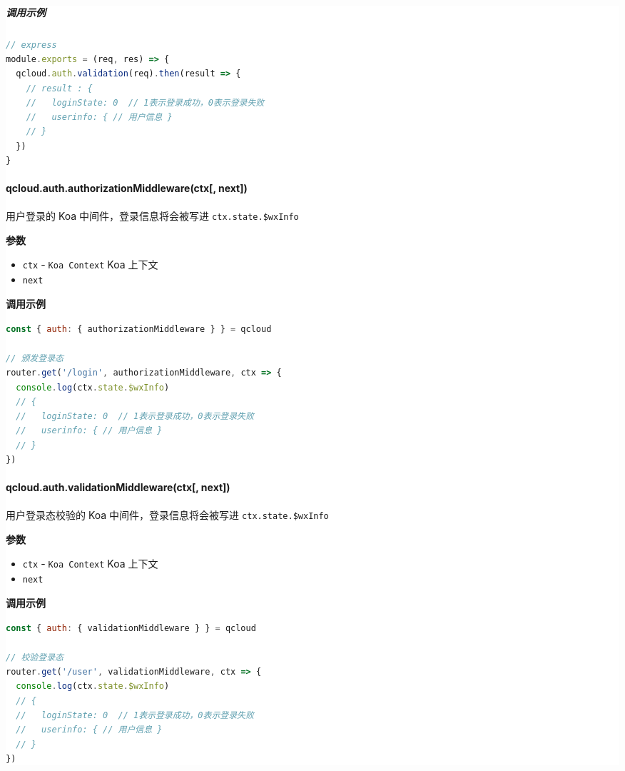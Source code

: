 ##### 调用示例

```javascript
// express
module.exports = (req, res) => {
  qcloud.auth.validation(req).then(result => {
    // result : {
    //   loginState: 0  // 1表示登录成功，0表示登录失败
    //   userinfo: { // 用户信息 }
    // }
  })
}
```

#### qcloud.auth.authorizationMiddleware(ctx[, next])

用户登录的 Koa 中间件，登录信息将会被写进 `ctx.state.$wxInfo`

**参数**

- `ctx` - `Koa Context` Koa 上下文
- `next` 

**调用示例**

```javascript
const { auth: { authorizationMiddleware } } = qcloud

// 颁发登录态
router.get('/login', authorizationMiddleware, ctx => {
  console.log(ctx.state.$wxInfo)
  // {
  //   loginState: 0  // 1表示登录成功，0表示登录失败
  //   userinfo: { // 用户信息 }
  // }
})
```

#### qcloud.auth.validationMiddleware(ctx[, next])

用户登录态校验的 Koa 中间件，登录信息将会被写进 `ctx.state.$wxInfo`

**参数**

- `ctx` - `Koa Context` Koa 上下文
- `next` 

**调用示例**

```javascript
const { auth: { validationMiddleware } } = qcloud

// 校验登录态
router.get('/user', validationMiddleware, ctx => {
  console.log(ctx.state.$wxInfo)
  // {
  //   loginState: 0  // 1表示登录成功，0表示登录失败
  //   userinfo: { // 用户信息 }
  // }
})
```
